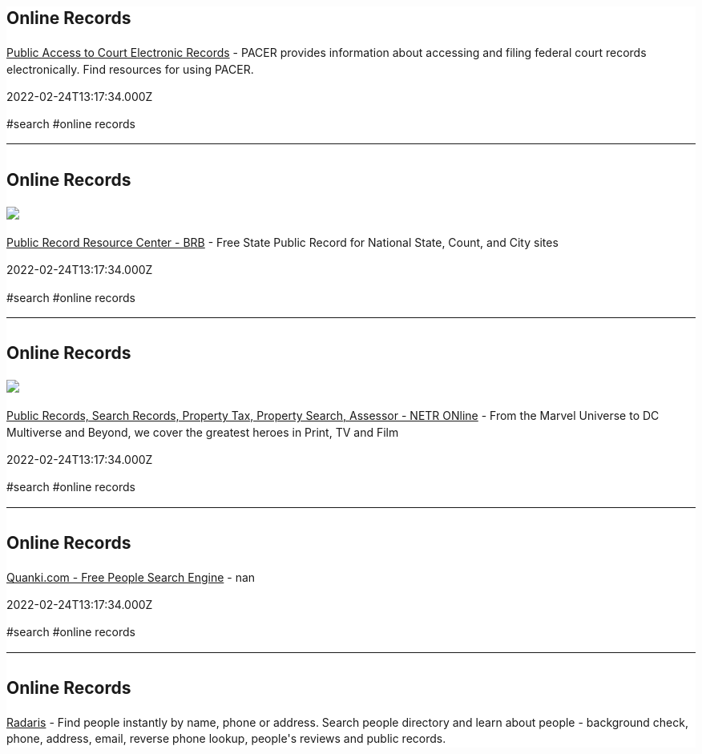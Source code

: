 ## Online Records

[Public Access to Court Electronic Records](https://pacer.uscourts.gov) - PACER provides information about accessing and filing federal court records electronically. Find resources for using PACER.

2022-02-24T13:17:34.000Z

#search #online records

---

## Online Records

![](https://assets.brbpub.com/funnel/assets/images/logo-mark-f2d2518014dc3923ff147b4b40416ab7.png)

[Public Record Resource Center - BRB](https://www.brbpub.com/free-public-records/state) - Free State Public Record for National State, Count, and City sites

2022-02-24T13:17:34.000Z

#search #online records

---

## Online Records

![](https://publicrecords.netronline.com/img/netronline-logo.png)

[Public Records, Search Records, Property Tax, Property Search, Assessor - NETR ONline](https://publicrecords.netronline.com) - From the Marvel Universe to DC Multiverse and Beyond, we cover the greatest heroes in Print, TV and Film

2022-02-24T13:17:34.000Z

#search #online records

---

## Online Records

[Quanki.com - Free People Search Engine](https://quanki.com) - nan

2022-02-24T13:17:34.000Z

#search #online records

---

## Online Records

[Radaris](https://radaris.com) - Find people instantly by name, phone or address. Search people directory and learn about people - background check, phone, address, email, reverse phone lookup, people's reviews and public records.
